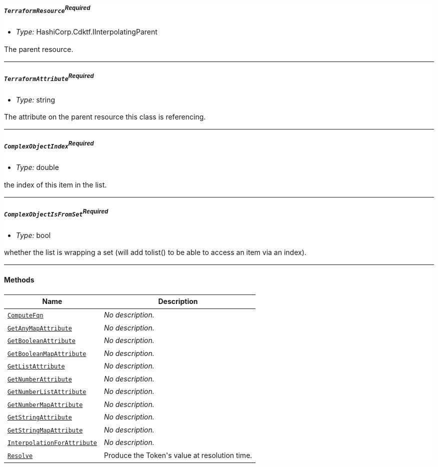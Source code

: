 
##### `TerraformResource`<sup>Required</sup> <a name="TerraformResource" id="@cdktf/provider-databricks.dataDatabricksShare.DataDatabricksShareObjectOutputReference.Initializer.parameter.terraformResource"></a>

- *Type:* HashiCorp.Cdktf.IInterpolatingParent

The parent resource.

---

##### `TerraformAttribute`<sup>Required</sup> <a name="TerraformAttribute" id="@cdktf/provider-databricks.dataDatabricksShare.DataDatabricksShareObjectOutputReference.Initializer.parameter.terraformAttribute"></a>

- *Type:* string

The attribute on the parent resource this class is referencing.

---

##### `ComplexObjectIndex`<sup>Required</sup> <a name="ComplexObjectIndex" id="@cdktf/provider-databricks.dataDatabricksShare.DataDatabricksShareObjectOutputReference.Initializer.parameter.complexObjectIndex"></a>

- *Type:* double

the index of this item in the list.

---

##### `ComplexObjectIsFromSet`<sup>Required</sup> <a name="ComplexObjectIsFromSet" id="@cdktf/provider-databricks.dataDatabricksShare.DataDatabricksShareObjectOutputReference.Initializer.parameter.complexObjectIsFromSet"></a>

- *Type:* bool

whether the list is wrapping a set (will add tolist() to be able to access an item via an index).

---

#### Methods <a name="Methods" id="Methods"></a>

| **Name** | **Description** |
| --- | --- |
| <code><a href="#@cdktf/provider-databricks.dataDatabricksShare.DataDatabricksShareObjectOutputReference.computeFqn">ComputeFqn</a></code> | *No description.* |
| <code><a href="#@cdktf/provider-databricks.dataDatabricksShare.DataDatabricksShareObjectOutputReference.getAnyMapAttribute">GetAnyMapAttribute</a></code> | *No description.* |
| <code><a href="#@cdktf/provider-databricks.dataDatabricksShare.DataDatabricksShareObjectOutputReference.getBooleanAttribute">GetBooleanAttribute</a></code> | *No description.* |
| <code><a href="#@cdktf/provider-databricks.dataDatabricksShare.DataDatabricksShareObjectOutputReference.getBooleanMapAttribute">GetBooleanMapAttribute</a></code> | *No description.* |
| <code><a href="#@cdktf/provider-databricks.dataDatabricksShare.DataDatabricksShareObjectOutputReference.getListAttribute">GetListAttribute</a></code> | *No description.* |
| <code><a href="#@cdktf/provider-databricks.dataDatabricksShare.DataDatabricksShareObjectOutputReference.getNumberAttribute">GetNumberAttribute</a></code> | *No description.* |
| <code><a href="#@cdktf/provider-databricks.dataDatabricksShare.DataDatabricksShareObjectOutputReference.getNumberListAttribute">GetNumberListAttribute</a></code> | *No description.* |
| <code><a href="#@cdktf/provider-databricks.dataDatabricksShare.DataDatabricksShareObjectOutputReference.getNumberMapAttribute">GetNumberMapAttribute</a></code> | *No description.* |
| <code><a href="#@cdktf/provider-databricks.dataDatabricksShare.DataDatabricksShareObjectOutputReference.getStringAttribute">GetStringAttribute</a></code> | *No description.* |
| <code><a href="#@cdktf/provider-databricks.dataDatabricksShare.DataDatabricksShareObjectOutputReference.getStringMapAttribute">GetStringMapAttribute</a></code> | *No description.* |
| <code><a href="#@cdktf/provider-databricks.dataDatabricksShare.DataDatabricksShareObjectOutputReference.interpolationForAttribute">InterpolationForAttribute</a></code> | *No description.* |
| <code><a href="#@cdktf/provider-databricks.dataDatabricksShare.DataDatabricksShareObjectOutputReference.resolve">Resolve</a></code> | Produce the Token's value at resolution time. |